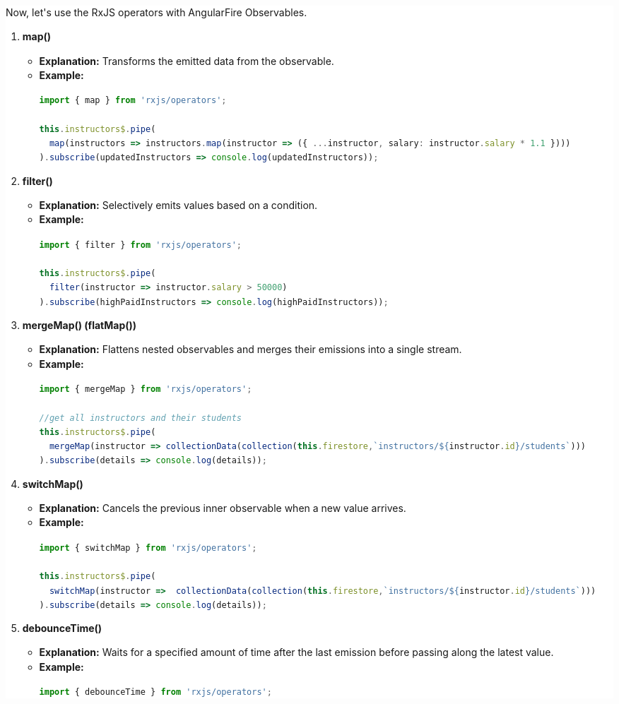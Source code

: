 Now, let's use the RxJS operators with AngularFire Observables.

1. **map()**
   - **Explanation:** Transforms the emitted data from the observable.
   - **Example:**
     ```typescript
     import { map } from 'rxjs/operators';

     this.instructors$.pipe(
       map(instructors => instructors.map(instructor => ({ ...instructor, salary: instructor.salary * 1.1 })))
     ).subscribe(updatedInstructors => console.log(updatedInstructors));
     ```

2. **filter()**
   - **Explanation:** Selectively emits values based on a condition.
   - **Example:**
     ```typescript
     import { filter } from 'rxjs/operators';

     this.instructors$.pipe(
       filter(instructor => instructor.salary > 50000)
     ).subscribe(highPaidInstructors => console.log(highPaidInstructors));
     ```

3. **mergeMap() (flatMap())**
   - **Explanation:** Flattens nested observables and merges their emissions into a single stream.
   - **Example:**
     ```typescript
     import { mergeMap } from 'rxjs/operators';

     //get all instructors and their students
     this.instructors$.pipe(
       mergeMap(instructor => collectionData(collection(this.firestore,`instructors/${instructor.id}/students`)))
     ).subscribe(details => console.log(details));
     ```

4. **switchMap()**
   - **Explanation:** Cancels the previous inner observable when a new value arrives.
   - **Example:**
     ```typescript
     import { switchMap } from 'rxjs/operators';

     this.instructors$.pipe(
       switchMap(instructor =>  collectionData(collection(this.firestore,`instructors/${instructor.id}/students`)))
     ).subscribe(details => console.log(details));
     ```

5. **debounceTime()**
   - **Explanation:** Waits for a specified amount of time after the last emission before passing along the latest value.
   - **Example:**
     ```typescript
     import { debounceTime } from 'rxjs/operators';
